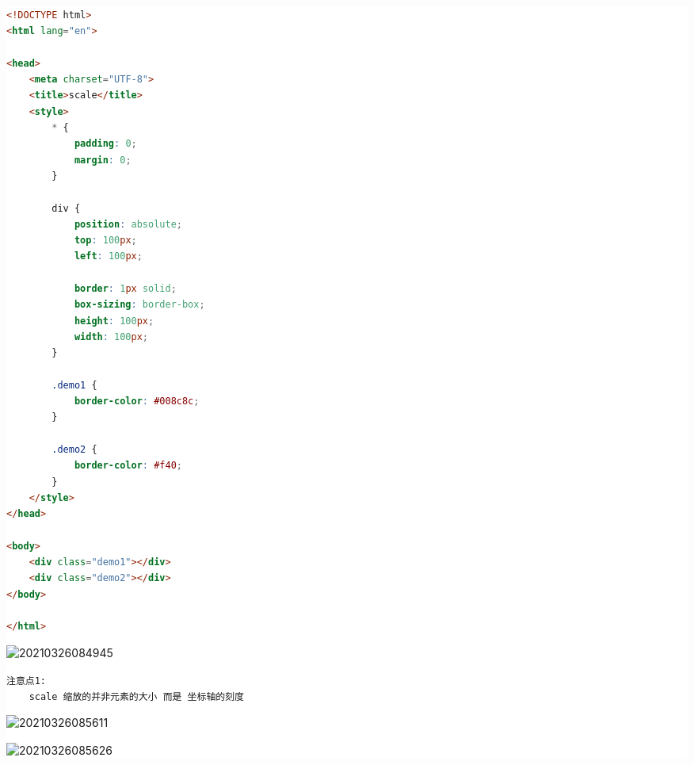 ```html
<!DOCTYPE html>
<html lang="en">

<head>
    <meta charset="UTF-8">
    <title>scale</title>
    <style>
        * {
            padding: 0;
            margin: 0;
        }

        div {
            position: absolute;
            top: 100px;
            left: 100px;

            border: 1px solid;
            box-sizing: border-box;
            height: 100px;
            width: 100px;
        }

        .demo1 {
            border-color: #008c8c;
        }

        .demo2 {
            border-color: #f40;
        }
    </style>
</head>

<body>
    <div class="demo1"></div>
    <div class="demo2"></div>
</body>

</html>
```

![20210326084945](https://cdn.jsdelivr.net/gh/123taojiale/dahuyou_picture@main/blogs/20210326084945.png)

```
注意点1:
    scale 缩放的并非元素的大小 而是 坐标轴的刻度
```

![20210326085611](https://cdn.jsdelivr.net/gh/123taojiale/dahuyou_picture@main/blogs/20210326085611.png)

![20210326085626](https://cdn.jsdelivr.net/gh/123taojiale/dahuyou_picture@main/blogs/20210326085626.png)
